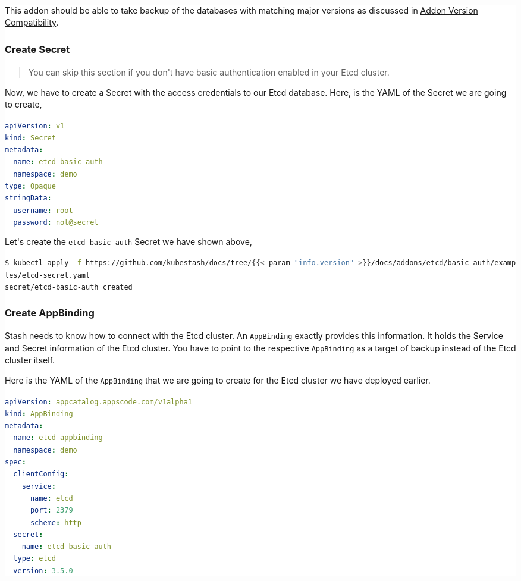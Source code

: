 This addon should be able to take backup of the databases with matching major versions as discussed in [Addon Version Compatibility](/docs/addons/etcd/README.md#addon-version-compatibility).

### Create Secret

>You can skip this section if you don't have basic authentication enabled in your Etcd cluster. 

Now, we have to create a Secret with the access credentials to our Etcd database. Here, is the YAML of the Secret we are going to create,

```yaml
apiVersion: v1
kind: Secret
metadata:
  name: etcd-basic-auth
  namespace: demo
type: Opaque
stringData:
  username: root
  password: not@secret
```

Let's create the `etcd-basic-auth` Secret we have shown above,
```bash
$ kubectl apply -f https://github.com/kubestash/docs/tree/{{< param "info.version" >}}/docs/addons/etcd/basic-auth/examples/etcd-secret.yaml
secret/etcd-basic-auth created
```

### Create AppBinding

Stash needs to know how to connect with the Etcd cluster. An `AppBinding` exactly provides this information. It holds the Service and Secret information of the Etcd cluster. You have to point to the respective `AppBinding` as a target of backup instead of the Etcd cluster itself.

Here is the YAML of the `AppBinding` that we are going to create for the Etcd cluster we have deployed earlier.

```yaml
apiVersion: appcatalog.appscode.com/v1alpha1
kind: AppBinding
metadata:
  name: etcd-appbinding
  namespace: demo
spec:
  clientConfig:
    service:
      name: etcd
      port: 2379
      scheme: http
  secret:
    name: etcd-basic-auth
  type: etcd
  version: 3.5.0
```
